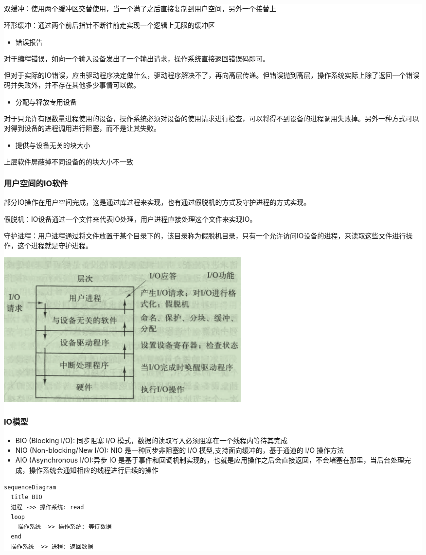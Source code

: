 双缓冲：使用两个缓冲区交替使用，当一个满了之后直接复制到用户空间，另外一个接替上

环形缓冲：通过两个前后指针不断往前走实现一个逻辑上无限的缓冲区

- 错误报告

对于编程错误，如向一个输入设备发出了一个输出请求，操作系统直接返回错误码即可。

但对于实际的IO错误，应由驱动程序决定做什么，驱动程序解决不了，再向高层传递。但错误抛到高层，操作系统实际上除了返回一个错误码并失败外，并不存在其他多少事情可以做。

- 分配与释放专用设备

对于只允许有限数量进程使用的设备，操作系统必须对设备的使用请求进行检查，可以将得不到设备的进程调用失败掉。另外一种方式可以对得到设备的进程调用进行阻塞，而不是让其失败。

- 提供与设备无关的块大小

上层软件屏蔽掉不同设备的的块大小不一致

### 用户空间的IO软件

部分IO操作在用户空间完成，这是通过库过程来实现，也有通过假脱机的方式及守护进程的方式实现。

假脱机：IO设备通过一个文件来代表IO处理，用户进程直接处理这个文件来实现IO。

守护进程：用户进程通过将文件放置于某个目录下的，该目录称为假脱机目录，只有一个允许访问IO设备的进程，来读取这些文件进行操作，这个进程就是守护进程。

![屏幕截图 2021-01-14 170929](/assets/屏幕截图%202021-01-14%20170929.png)

### IO模型

- BIO (Blocking I/O): 同步阻塞 I/O 模式，数据的读取写入必须阻塞在一个线程内等待其完成
- NIO (Non-blocking/New I/O): NIO 是一种同步非阻塞的 I/O 模型,支持面向缓冲的，基于通道的 I/O 操作方法
- AIO (Asynchronous I/O):异步 IO 是基于事件和回调机制实现的，也就是应用操作之后会直接返回，不会堵塞在那里，当后台处理完成，操作系统会通知相应的线程进行后续的操作

```mermaid
sequenceDiagram
  title BIO
  进程 ->> 操作系统: read
  loop
    操作系统 ->> 操作系统: 等待数据
  end
  操作系统 ->> 进程: 返回数据
```
